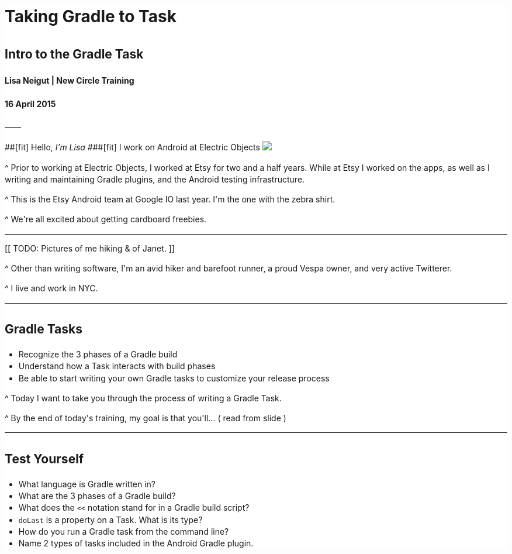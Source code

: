 
# Taking Gradle to Task

## Intro to the Gradle Task

#### Lisa Neigut | New Circle Training
#### 16 April 2015

——

##[fit] Hello, *I’m Lisa*
###[fit] I work on Android at Electric Objects
![](android_team.jpg)

^ Prior to working at Electric Objects, I worked at Etsy for two and a half years. While at Etsy I worked on the apps, as well as I writing and maintaining Gradle plugins, and the Android testing infrastructure.

^ This is the Etsy Android team at Google IO last year.  I'm the one with the zebra shirt.

^ We're all excited about getting cardboard freebies.

---

[[ TODO: Pictures of me hiking & of Janet. ]]

^ Other than writing software, I'm an avid hiker and barefoot runner, a proud Vespa owner, and very active Twitterer.

^ I live and work in NYC.

---

## Gradle Tasks

- Recognize the 3 phases of a Gradle build
- Understand how a Task interacts with build phases
- Be able to start writing your own Gradle tasks to customize your release process

^ Today I want to take you through the process of writing a Gradle Task.

^ By the end of today's training, my goal is that you'll... ( read from slide )

---

## Test Yourself

- What language is Gradle written in?
- What are the 3 phases of a Gradle build?
- What does the `<<` notation stand for in a Gradle build script?
- `doLast` is a property on a Task. What is its type?
- How do you run a Gradle task from the command line?
- Name 2 types of tasks included in the Android Gradle plugin.

